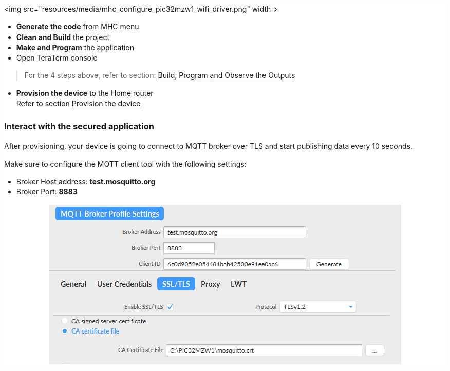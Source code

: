 <img src="resources/media/mhc_configure_pic32mzw1_wifi_driver.png" width=>
</p>

- **Generate the code** from MHC menu
- **Clean and Build** the project
- **Make and Program** the application
- Open TeraTerm console

> For the 4 steps above, refer to section: [Build, Program and Observe the Outputs](#step17)

- **Provision the device** to the Home router\
Refer to section [Provision the device](#step18)

### Interact with the secured application

After provisioning, your device is going to connect to MQTT broker over TLS and start publishing data every 10 seconds.

Make sure to configure the MQTT client tool with the following settings:
- Broker Host address: **test.mosquitto.org**
- Broker Port: **8883**

<p align="center">
<img src="resources/media/mqtt_fx_broker_settings_tls.png" width=>
</p>
